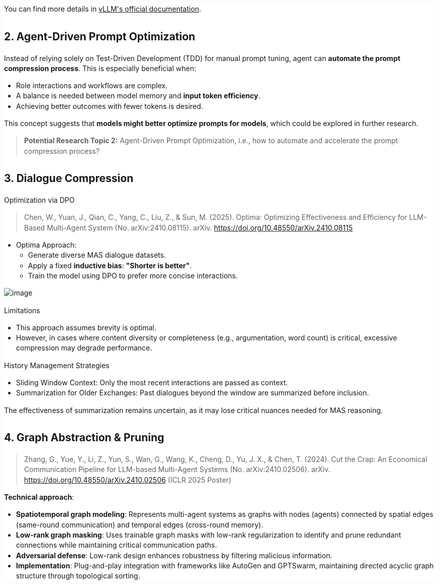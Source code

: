 You can find more details in [vLLM's official documentation](https://docs.vllm.ai/en/stable/features/automatic_prefix_caching.html).

## 2. Agent-Driven Prompt Optimization

Instead of relying solely on Test-Driven Development (TDD) for manual prompt tuning, agent can **automate the prompt compression process**. This is especially beneficial when:
- Role interactions and workflows are complex.
- A balance is needed between model memory and **input token efficiency**.
- Achieving better outcomes with fewer tokens is desired.

This concept suggests that **models might better optimize prompts for models**, which could be explored in further research.

> **Potential Research Topic 2:** Agent-Driven Prompt Optimization, i.e., how to automate and accelerate the prompt compression process?

## 3. Dialogue Compression

Optimization via DPO

> Chen, W., Yuan, J., Qian, C., Yang, C., Liu, Z., & Sun, M. (2025). Optima: Optimizing Effectiveness and Efficiency for LLM-Based Multi-Agent System (No. arXiv:2410.08115). arXiv. https://doi.org/10.48550/arXiv.2410.08115


- Optima Approach:
  - Generate diverse MAS dialogue datasets.
  - Apply a fixed **inductive bias**: **"Shorter is better"**.
  - Train the model using DPO to prefer more concise interactions.

<img width="943" alt="image" src="https://github.com/user-attachments/assets/6ed473e5-c49e-4b35-b1df-846d48d1826f" />


 Limitations
- This approach assumes brevity is optimal.
- However, in cases where content diversity or completeness (e.g., argumentation, word count) is critical, excessive compression may degrade performance.

History Management Strategies
- Sliding Window Context: Only the most recent interactions are passed as context.
- Summarization for Older Exchanges: Past dialogues beyond the window are summarized before inclusion.

The effectiveness of summarization remains uncertain, as it may lose critical nuances needed for MAS reasoning.

## 4. Graph Abstraction & Pruning

> Zhang, G., Yue, Y., Li, Z., Yun, S., Wan, G., Wang, K., Cheng, D., Yu, J. X., & Chen, T. (2024). Cut the Crap: An Economical Communication Pipeline for LLM-based Multi-Agent Systems (No. arXiv:2410.02506). arXiv. https://doi.org/10.48550/arXiv.2410.02506 (ICLR 2025 Poster)

**Technical approach**:
  - **Spatiotemporal graph modeling**: Represents multi-agent systems as graphs with nodes (agents) connected by spatial edges (same-round communication) and temporal edges (cross-round memory).
  - **Low-rank graph masking**: Uses trainable graph masks with low-rank regularization to identify and prune redundant connections while maintaining critical communication paths.
  - **Adversarial defense**: Low-rank design enhances robustness by filtering malicious information.
- **Implementation**: Plug-and-play integration with frameworks like AutoGen and GPTSwarm, maintaining directed acyclic graph structure through topological sorting.
